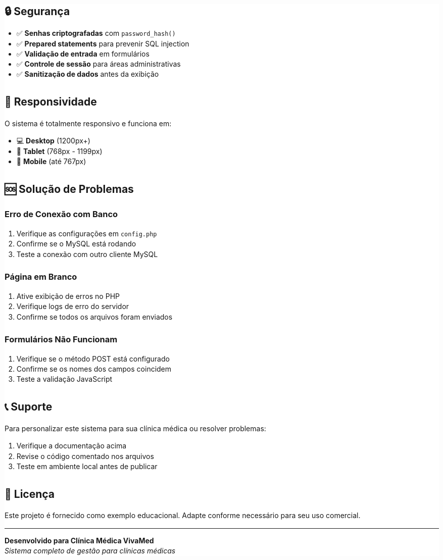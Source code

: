 ## 🔒 Segurança

- ✅ **Senhas criptografadas** com `password_hash()`
- ✅ **Prepared statements** para prevenir SQL injection
- ✅ **Validação de entrada** em formulários
- ✅ **Controle de sessão** para áreas administrativas
- ✅ **Sanitização de dados** antes da exibição

## 📱 Responsividade

O sistema é totalmente responsivo e funciona em:
- 💻 **Desktop** (1200px+)
- 📱 **Tablet** (768px - 1199px)
- 📱 **Mobile** (até 767px)

## 🆘 Solução de Problemas

### Erro de Conexão com Banco
1. Verifique as configurações em `config.php`
2. Confirme se o MySQL está rodando
3. Teste a conexão com outro cliente MySQL

### Página em Branco
1. Ative exibição de erros no PHP
2. Verifique logs de erro do servidor
3. Confirme se todos os arquivos foram enviados

### Formulários Não Funcionam
1. Verifique se o método POST está configurado
2. Confirme se os nomes dos campos coincidem
3. Teste a validação JavaScript

## 📞 Suporte

Para personalizar este sistema para sua clínica médica ou resolver problemas:

1. Verifique a documentação acima
2. Revise o código comentado nos arquivos
3. Teste em ambiente local antes de publicar

## 📄 Licença

Este projeto é fornecido como exemplo educacional. Adapte conforme necessário para seu uso comercial.

---

**Desenvolvido para Clínica Médica VivaMed**  
*Sistema completo de gestão para clínicas médicas*